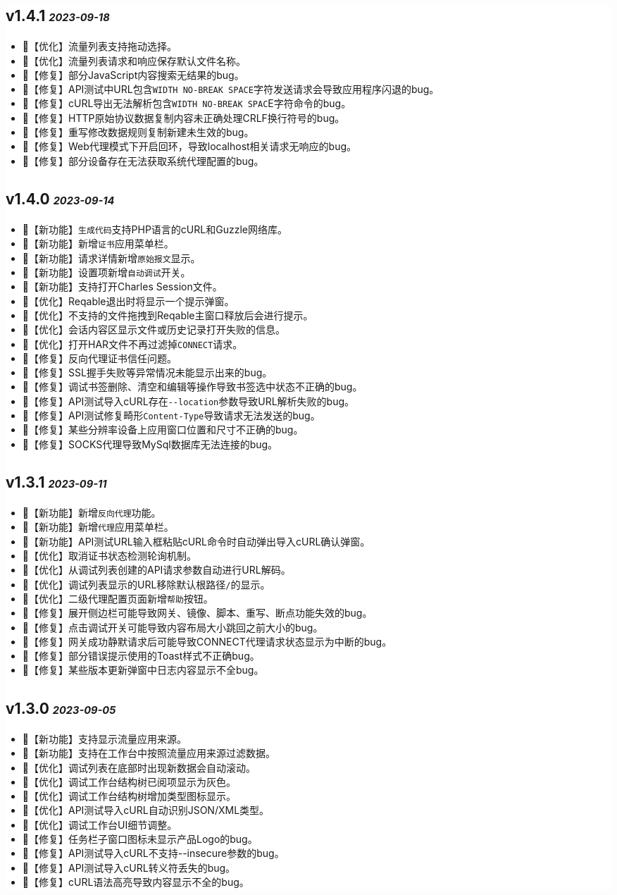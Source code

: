 ## v1.4.1 <small><small>*2023-09-18*</small></small>
- 💪【优化】流量列表支持拖动选择。
- 💪【优化】流量列表请求和响应保存默认文件名称。
- 🐞【修复】部分JavaScript内容搜索无结果的bug。
- 🐞【修复】API测试中URL包含`WIDTH NO-BREAK SPACE`字符发送请求会导致应用程序闪退的bug。
- 🐞【修复】cURL导出无法解析包含`WIDTH NO-BREAK SPAC`E字符命令的bug。
- 🐞【修复】HTTP原始协议数据复制内容未正确处理CRLF换行符号的bug。
- 🐞【修复】重写修改数据规则复制新建未生效的bug。
- 🐞【修复】Web代理模式下开启回环，导致localhost相关请求无响应的bug。
- 🐞【修复】部分设备存在无法获取系统代理配置的bug。

## v1.4.0 <small><small>*2023-09-14*</small></small>
- 🚀【新功能】`生成代码`支持PHP语言的cURL和Guzzle网络库。
- 🚀【新功能】新增`证书`应用菜单栏。
- 🚀【新功能】请求详情新增`原始报文`显示。
- 🚀【新功能】设置项新增`自动调试`开关。
- 🚀【新功能】支持打开Charles Session文件。
- 💪【优化】Reqable退出时将显示一个提示弹窗。
- 💪【优化】不支持的文件拖拽到Reqable主窗口释放后会进行提示。
- 💪【优化】会话内容区显示文件或历史记录打开失败的信息。
- 💪【优化】打开HAR文件不再过滤掉`CONNECT`请求。
- 🐞【修复】反向代理证书信任问题。
- 🐞【修复】SSL握手失败等异常情况未能显示出来的bug。
- 🐞【修复】调试书签删除、清空和编辑等操作导致书签选中状态不正确的bug。
- 🐞【修复】API测试导入cURL存在`--location`参数导致URL解析失败的bug。
- 🐞【修复】API测试修复畸形`Content-Type`导致请求无法发送的bug。
- 🐞【修复】某些分辨率设备上应用窗口位置和尺寸不正确的bug。
- 🐞【修复】SOCKS代理导致MySql数据库无法连接的bug。

## v1.3.1 <small><small>*2023-09-11*</small></small>
- 🚀【新功能】新增`反向代理`功能。
- 🚀【新功能】新增`代理`应用菜单栏。
- 🚀【新功能】API测试URL输入框粘贴cURL命令时自动弹出导入cURL确认弹窗。
- 💪【优化】取消证书状态检测轮询机制。
- 💪【优化】从调试列表创建的API请求参数自动进行URL解码。
- 💪【优化】调试列表显示的URL移除默认根路径`/`的显示。
- 💪【优化】二级代理配置页面新增`帮助`按钮。
- 🐞【修复】展开侧边栏可能导致网关、镜像、脚本、重写、断点功能失效的bug。
- 🐞【修复】点击调试开关可能导致内容布局大小跳回之前大小的bug。
- 🐞【修复】网关成功静默请求后可能导致CONNECT代理请求状态显示为中断的bug。
- 🐞【修复】部分错误提示使用的Toast样式不正确bug。
- 🐞【修复】某些版本更新弹窗中日志内容显示不全bug。

## v1.3.0 <small><small>*2023-09-05*</small></small>
- 🚀【新功能】支持显示流量应用来源。
- 🚀【新功能】支持在工作台中按照流量应用来源过滤数据。
- 💪【优化】调试列表在底部时出现新数据会自动滚动。
- 💪【优化】调试工作台结构树已阅项显示为灰色。
- 💪【优化】调试工作台结构树增加类型图标显示。
- 💪【优化】API测试导入cURL自动识别JSON/XML类型。
- 💪【优化】调试工作台UI细节调整。
- 🐞【修复】任务栏子窗口图标未显示产品Logo的bug。
- 🐞【修复】API测试导入cURL不支持--insecure参数的bug。
- 🐞【修复】API测试导入cURL转义符丢失的bug。
- 🐞【修复】cURL语法高亮导致内容显示不全的bug。
